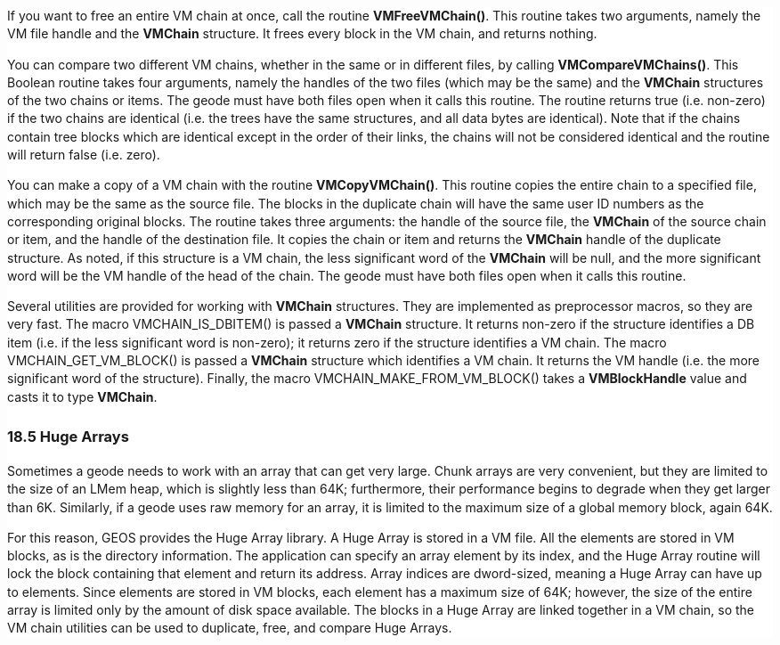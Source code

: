 If you want to free an entire VM chain at once, call the routine 
**VMFreeVMChain()**. This routine takes two arguments, namely the VM file 
handle and the **VMChain** structure. It frees every block in the VM chain, and 
returns nothing.

You can compare two different VM chains, whether in the same or in different 
files, by calling **VMCompareVMChains()**. This Boolean routine takes four 
arguments, namely the handles of the two files (which may be the same) and 
the **VMChain** structures of the two chains or items. The geode must have 
both files open when it calls this routine. The routine returns true (i.e. 
non-zero) if the two chains are identical (i.e. the trees have the same 
structures, and all data bytes are identical). Note that if the chains contain 
tree blocks which are identical except in the order of their links, the chains 
will not be considered identical and the routine will return false (i.e. zero).

You can make a copy of a VM chain with the routine **VMCopyVMChain()**. 
This routine copies the entire chain to a specified file, which may be the same 
as the source file. The blocks in the duplicate chain will have the same user 
ID numbers as the corresponding original blocks. The routine takes three 
arguments: the handle of the source file, the **VMChain** of the source chain or 
item, and the handle of the destination file. It copies the chain or item and 
returns the **VMChain** handle of the duplicate structure. As noted, if this 
structure is a VM chain, the less significant word of the **VMChain** will be 
null, and the more significant word will be the VM handle of the head of the 
chain. The geode must have both files open when it calls this routine.

Several utilities are provided for working with **VMChain** structures. They 
are implemented as preprocessor macros, so they are very fast. The macro 
VMCHAIN_IS_DBITEM() is passed a **VMChain** structure. It returns non-zero 
if the structure identifies a DB item (i.e. if the less significant word is 
non-zero); it returns zero if the structure identifies a VM chain. The macro 
VMCHAIN_GET_VM_BLOCK() is passed a **VMChain** structure which 
identifies a VM chain. It returns the VM handle (i.e. the more significant word 
of the structure). Finally, the macro VMCHAIN_MAKE_FROM_VM_BLOCK() 
takes a **VMBlockHandle** value and casts it to type **VMChain**.

### 18.5 Huge Arrays

Sometimes a geode needs to work with an array that can get very large. 
Chunk arrays are very convenient, but they are limited to the size of an 
LMem heap, which is slightly less than 64K; furthermore, their performance 
begins to degrade when they get larger than 6K. Similarly, if a geode uses 
raw memory for an array, it is limited to the maximum size of a global 
memory block, again 64K.

For this reason, GEOS provides the Huge Array library. A Huge Array is 
stored in a VM file. All the elements are stored in VM blocks, as is the 
directory information. The application can specify an array element by its 
index, and the Huge Array routine will lock the block containing that 
element and return its address. Array indices are dword-sized, meaning a 
Huge Array can have up to  elements. Since elements are stored in VM 
blocks, each element has a maximum size of 64K; however, the size of the 
entire array is limited only by the amount of disk space available. The blocks 
in a Huge Array are linked together in a VM chain, so the VM chain utilities 
can be used to duplicate, free, and compare Huge Arrays.
